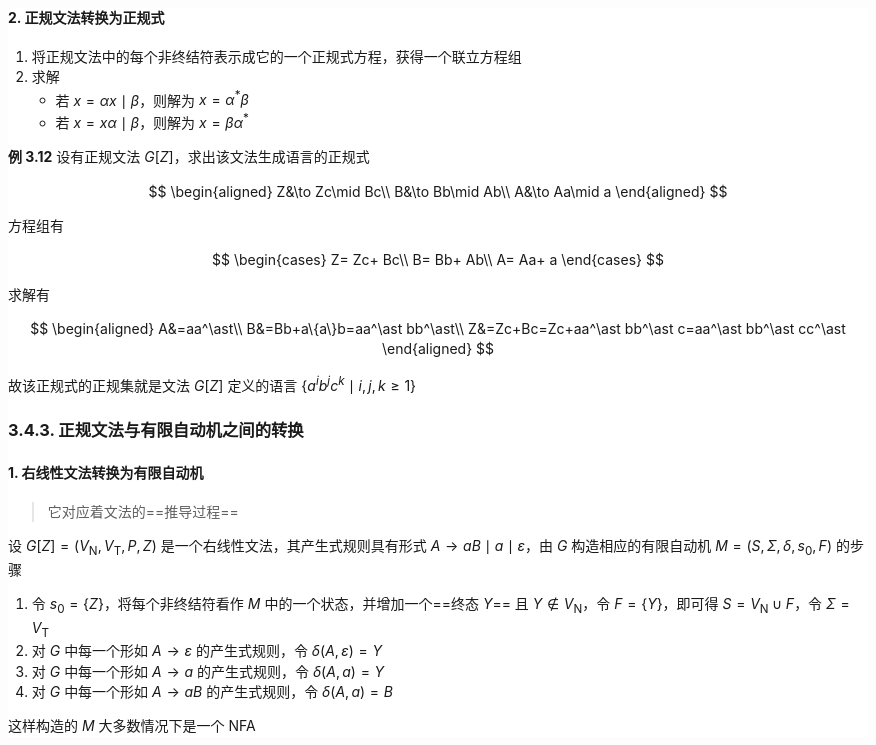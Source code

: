 #### 2. 正规文法转换为正规式

1. 将正规文法中的每个非终结符表示成它的一个正规式方程，获得一个联立方程组
2. 求解
    - 若 $x=\alpha x\mid\beta$，则解为 $x=\alpha^\ast\beta$
    - 若 $x=x\alpha\mid\beta$，则解为 $x=\beta\alpha^\ast$

**例 3.12** 设有正规文法 $G[Z]$，求出该文法生成语言的正规式

$$
\begin{aligned}
Z&\to Zc\mid Bc\\
B&\to Bb\mid Ab\\
A&\to Aa\mid a
\end{aligned}
$$

方程组有

$$
\begin{cases}
Z= Zc+ Bc\\
B= Bb+ Ab\\
A= Aa+ a
\end{cases}
$$

求解有

$$
\begin{aligned}
A&=aa^\ast\\
B&=Bb+a\{a\}b=aa^\ast bb^\ast\\
Z&=Zc+Bc=Zc+aa^\ast bb^\ast c=aa^\ast bb^\ast cc^\ast
\end{aligned}
$$

故该正规式的正规集就是文法 $G[Z]$ 定义的语言 $\{a^ib^jc^k\mid i,j,k\geqslant 1\}$

### 3.4.3. 正规文法与有限自动机之间的转换

#### 1. 右线性文法转换为有限自动机

> 它对应着文法的==推导过程==

设 $G[Z]=(V_\mathrm{N},V_\mathrm{T},P,Z)$ 是一个右线性文法，其产生式规则具有形式 $A\to aB\mid a\mid\varepsilon$，由 $G$ 构造相应的有限自动机 $M=(S,\Sigma,\delta,s_0,F)$ 的步骤

1. 令 $s_0=\{Z\}$，将每个非终结符看作 $M$ 中的一个状态，并增加一个==终态 $Y$== 且 $Y\notin V_\mathrm{N}$，令 $F=\{Y\}$，即可得 $S=V_\mathrm{N}\cup F$，令 $\Sigma=V_\mathrm{T}$
2. 对 $G$ 中每一个形如 $A\to \varepsilon$ 的产生式规则，令 $\delta(A,\varepsilon)=Y$
3. 对 $G$ 中每一个形如 $A\to a$ 的产生式规则，令 $\delta(A,a)=Y$
4. 对 $G$ 中每一个形如 $A\to aB$ 的产生式规则，令 $\delta(A,a)=B$

这样构造的 $M$ 大多数情况下是一个 NFA
